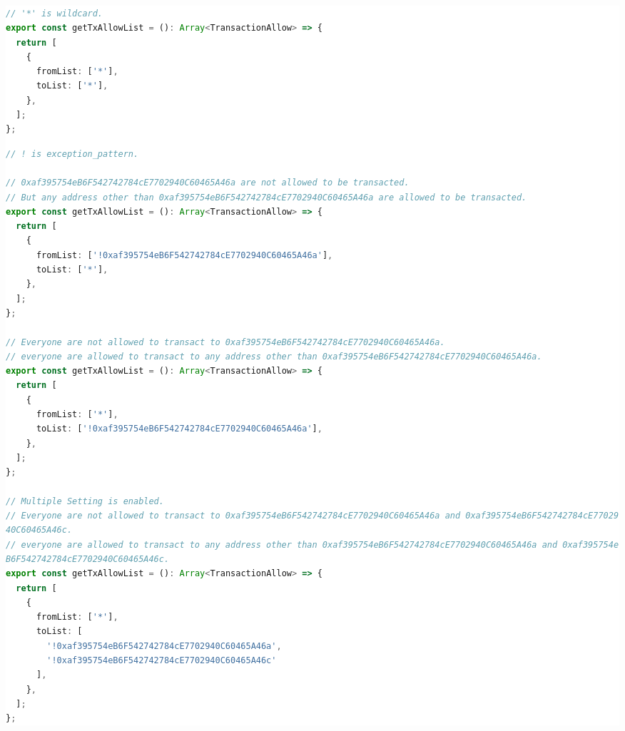 ```typescript
// '*' is wildcard.
export const getTxAllowList = (): Array<TransactionAllow> => {
  return [
    {
      fromList: ['*'],
      toList: ['*'],
    },
  ];
};
```

```typescript
// ! is exception_pattern.

// 0xaf395754eB6F542742784cE7702940C60465A46a are not allowed to be transacted.
// But any address other than 0xaf395754eB6F542742784cE7702940C60465A46a are allowed to be transacted.
export const getTxAllowList = (): Array<TransactionAllow> => {
  return [
    {
      fromList: ['!0xaf395754eB6F542742784cE7702940C60465A46a'],
      toList: ['*'],
    },
  ];
};

// Everyone are not allowed to transact to 0xaf395754eB6F542742784cE7702940C60465A46a.
// everyone are allowed to transact to any address other than 0xaf395754eB6F542742784cE7702940C60465A46a.
export const getTxAllowList = (): Array<TransactionAllow> => {
  return [
    {
      fromList: ['*'],
      toList: ['!0xaf395754eB6F542742784cE7702940C60465A46a'],
    },
  ];
};

// Multiple Setting is enabled.
// Everyone are not allowed to transact to 0xaf395754eB6F542742784cE7702940C60465A46a and 0xaf395754eB6F542742784cE7702940C60465A46c.
// everyone are allowed to transact to any address other than 0xaf395754eB6F542742784cE7702940C60465A46a and 0xaf395754eB6F542742784cE7702940C60465A46c.
export const getTxAllowList = (): Array<TransactionAllow> => {
  return [
    {
      fromList: ['*'],
      toList: [
        '!0xaf395754eB6F542742784cE7702940C60465A46a',
        '!0xaf395754eB6F542742784cE7702940C60465A46c'
      ],
    },
  ];
};
```
